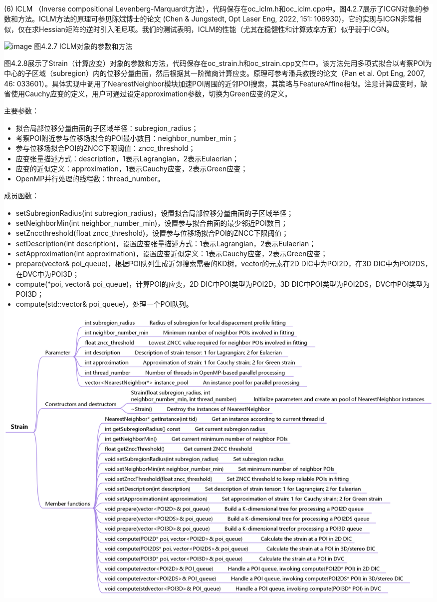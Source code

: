 (6) ICLM （Inverse compositional Levenberg-Marquardt方法），代码保存在oc_iclm.h和oc_iclm.cpp中。图4.2.7展示了ICGN对象的参数和方法。ICLM方法的原理可参见陈斌博士的论文 (Chen & Jungstedt, Opt Laser Eng, 2022, 151: 106930)，它的实现与ICGN非常相似，仅在求Hessian矩阵的逆时引入阻尼项。我们的测试表明，ICLM的性能（尤其在稳健性和计算效率方面）似乎弱于ICGN。

![image](D:/OpenCorr/Release_GitHub/img/oc_iclm.png)
图4.2.7 ICLM对象的参数和方法



图4.2.8展示了Strain（计算应变）对象的参数和方法，代码保存在oc_strain.h和oc_strain.cpp文件中。该方法先用多项式拟合以考察POI为中心的子区域（subregion）内的位移分量曲面，然后根据其一阶微商计算应变。原理可参考潘兵教授的论文（Pan et al. Opt Eng, 2007, 46: 033601）。具体实现中调用了NearestNeighbor模块加速POI周围的近邻POI搜索，其策略与FeatureAffine相似。注意计算应变时，缺省使用Cauchy应变的定义，用户可通过设定approximation参数，切换为Green应变的定义。

主要参数：

- 拟合局部位移分量曲面的子区域半径：subregion_radius；
- 考察POI附近参与位移场拟合的POI最小数目：neighbor_number_min；
- 参与位移场拟合POI的ZNCC下限阈值：zncc_threshold；
- 应变张量描述方式：description，1表示Lagrangian，2表示Eulaerian；
- 应变的近似定义：approximation，1表示Cauchy应变，2表示Green应变；
- OpenMP并行处理的线程数：thread_number。

成员函数：

- setSubregionRadius(int subregion_radius)，设置拟合局部位移分量曲面的子区域半径；
- setNeighborMin(int neighbor_number_min)，设置参与拟合曲面的最少邻近POI数目；
- setZnccthreshold(float zncc_threshold)，设置参与位移场拟合POI的ZNCC下限阈值；
- setDescription(int description)，设置应变张量描述方式：1表示Lagrangian，2表示Eulaerian；
- setApproximation(int approximation)，设置应变近似定义：1表示Cauchy应变，2表示Green应变；
- prepare(vector& poi_queue)，根据POI队列生成近邻搜索需要的KD树，vector的元素在2D DIC中为POI2D，在3D DIC中为POI2DS，在DVC中为POI3D；
- compute(*poi, vector& poi_queue)，计算POI的应变，2D DIC中POI类型为POI2D，3D DIC中POI类型为POI2DS，DVC中POI类型为POI3D；
- compute(std::vector& poi_queue)，处理一个POI队列。

![image](./img/oc_strain.png)
